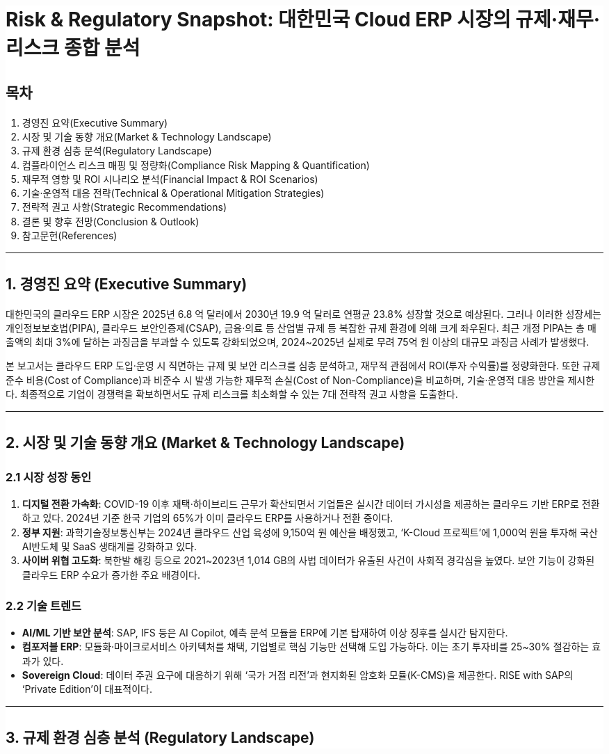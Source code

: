 # Risk & Regulatory Snapshot: 대한민국 Cloud ERP 시장의 규제·재무·리스크 종합 분석

## 목차
1. 경영진 요약(Executive Summary)
2. 시장 및 기술 동향 개요(Market & Technology Landscape)
3. 규제 환경 심층 분석(Regulatory Landscape)
4. 컴플라이언스 리스크 매핑 및 정량화(Compliance Risk Mapping & Quantification)
5. 재무적 영향 및 ROI 시나리오 분석(Financial Impact & ROI Scenarios)
6. 기술·운영적 대응 전략(Technical & Operational Mitigation Strategies)
7. 전략적 권고 사항(Strategic Recommendations)
8. 결론 및 향후 전망(Conclusion & Outlook)
9. 참고문헌(References)

---

## 1. 경영진 요약 (Executive Summary)

대한민국의 클라우드 ERP 시장은 2025년 6.8 억 달러에서 2030년 19.9 억 달러로 연평균 23.8% 성장할 것으로 예상된다. 그러나 이러한 성장세는 개인정보보호법(PIPA), 클라우드 보안인증제(CSAP), 금융·의료 등 산업별 규제 등 복잡한 규제 환경에 의해 크게 좌우된다. 최근 개정 PIPA는 총 매출액의 최대 3%에 달하는 과징금을 부과할 수 있도록 강화되었으며, 2024~2025년 실제로 무려 75억 원 이상의 대규모 과징금 사례가 발생했다. 

본 보고서는 클라우드 ERP 도입·운영 시 직면하는 규제 및 보안 리스크를 심층 분석하고, 재무적 관점에서 ROI(투자 수익률)를 정량화한다. 또한 규제 준수 비용(Cost of Compliance)과 비준수 시 발생 가능한 재무적 손실(Cost of Non-Compliance)을 비교하며, 기술·운영적 대응 방안을 제시한다. 최종적으로 기업이 경쟁력을 확보하면서도 규제 리스크를 최소화할 수 있는 7대 전략적 권고 사항을 도출한다.

---

## 2. 시장 및 기술 동향 개요 (Market & Technology Landscape)

### 2.1 시장 성장 동인
1. **디지털 전환 가속화**: COVID-19 이후 재택·하이브리드 근무가 확산되면서 기업들은 실시간 데이터 가시성을 제공하는 클라우드 기반 ERP로 전환하고 있다. 2024년 기준 한국 기업의 65%가 이미 클라우드 ERP를 사용하거나 전환 중이다.
2. **정부 지원**: 과학기술정보통신부는 2024년 클라우드 산업 육성에 9,150억 원 예산을 배정했고, ‘K-Cloud 프로젝트’에 1,000억 원을 투자해 국산 AI반도체 및 SaaS 생태계를 강화하고 있다.
3. **사이버 위협 고도화**: 북한발 해킹 등으로 2021~2023년 1,014 GB의 사법 데이터가 유출된 사건이 사회적 경각심을 높였다. 보안 기능이 강화된 클라우드 ERP 수요가 증가한 주요 배경이다.

### 2.2 기술 트렌드
- **AI/ML 기반 보안 분석**: SAP, IFS 등은 AI Copilot, 예측 분석 모듈을 ERP에 기본 탑재하여 이상 징후를 실시간 탐지한다.
- **컴포저블 ERP**: 모듈화·마이크로서비스 아키텍처를 채택, 기업별로 핵심 기능만 선택해 도입 가능하다. 이는 초기 투자비를 25~30% 절감하는 효과가 있다.
- **Sovereign Cloud**: 데이터 주권 요구에 대응하기 위해 ‘국가 거점 리전’과 현지화된 암호화 모듈(K-CMS)을 제공한다. RISE with SAP의 ‘Private Edition’이 대표적이다.

---

## 3. 규제 환경 심층 분석 (Regulatory Landscape)
